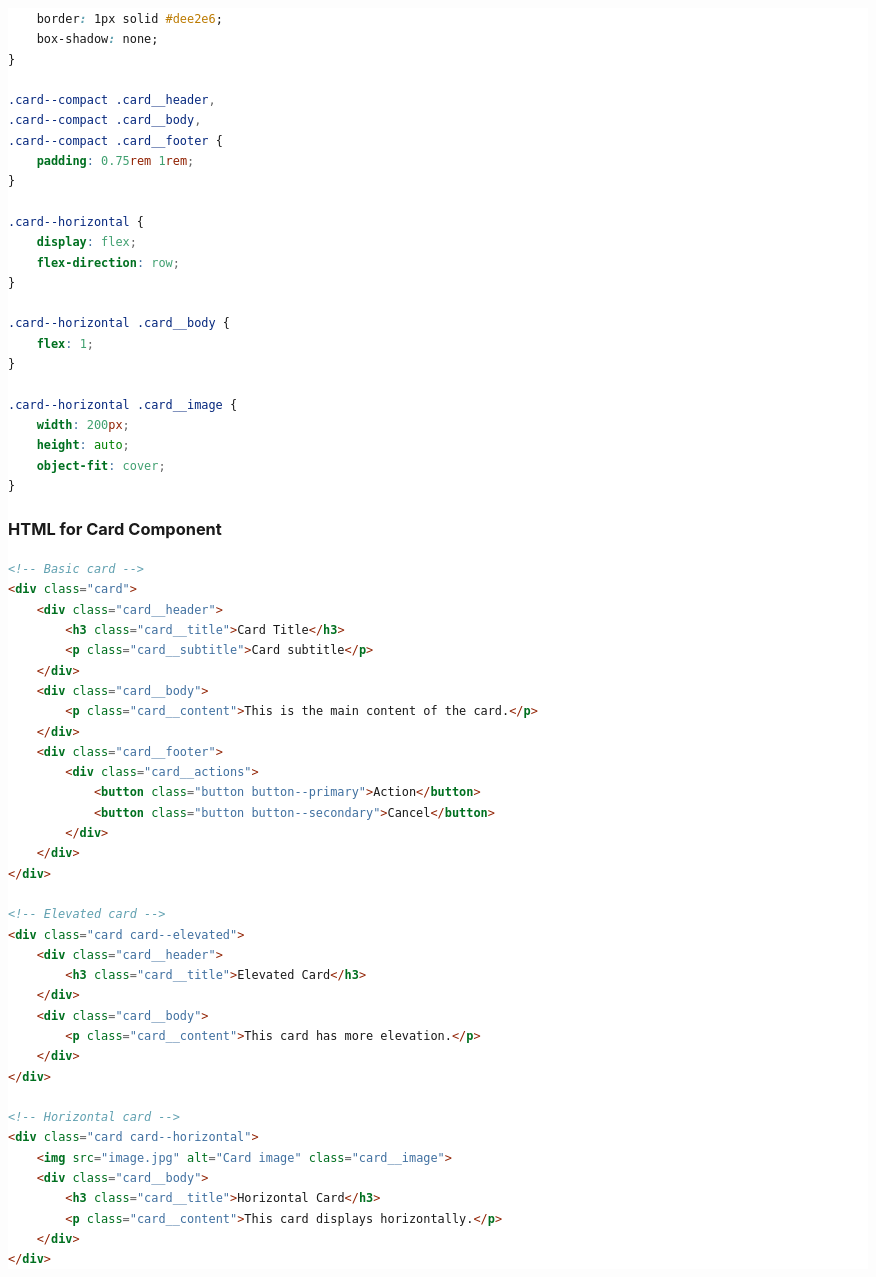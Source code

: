 ```css
    border: 1px solid #dee2e6;
    box-shadow: none;
}

.card--compact .card__header,
.card--compact .card__body,
.card--compact .card__footer {
    padding: 0.75rem 1rem;
}

.card--horizontal {
    display: flex;
    flex-direction: row;
}

.card--horizontal .card__body {
    flex: 1;
}

.card--horizontal .card__image {
    width: 200px;
    height: auto;
    object-fit: cover;
}
```

### HTML for Card Component
```html
<!-- Basic card -->
<div class="card">
    <div class="card__header">
        <h3 class="card__title">Card Title</h3>
        <p class="card__subtitle">Card subtitle</p>
    </div>
    <div class="card__body">
        <p class="card__content">This is the main content of the card.</p>
    </div>
    <div class="card__footer">
        <div class="card__actions">
            <button class="button button--primary">Action</button>
            <button class="button button--secondary">Cancel</button>
        </div>
    </div>
</div>

<!-- Elevated card -->
<div class="card card--elevated">
    <div class="card__header">
        <h3 class="card__title">Elevated Card</h3>
    </div>
    <div class="card__body">
        <p class="card__content">This card has more elevation.</p>
    </div>
</div>

<!-- Horizontal card -->
<div class="card card--horizontal">
    <img src="image.jpg" alt="Card image" class="card__image">
    <div class="card__body">
        <h3 class="card__title">Horizontal Card</h3>
        <p class="card__content">This card displays horizontally.</p>
    </div>
</div>
```